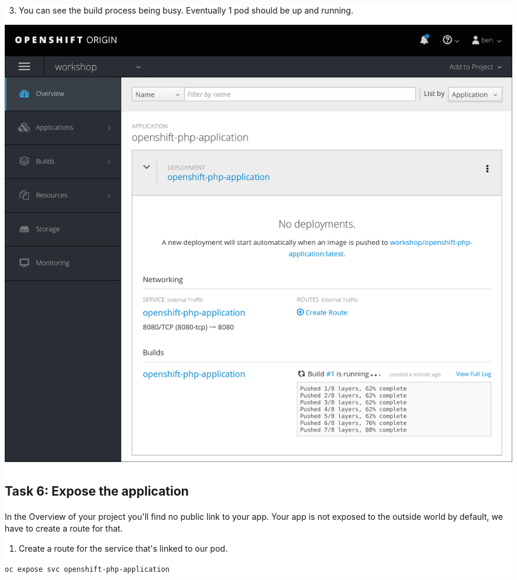 3. You can see the build process being busy. Eventually 1 pod should be up and running.

  ![](../Images/OpenshiftWatchBuild.png)


## Task 6: Expose the application

In the Overview of your project you'll find no public link to your app. Your app is not exposed to the outside world by default, we have to create a route for that.

1. Create a route for the service that's linked to our pod.
  
  ```
  oc expose svc openshift-php-application
  ```

